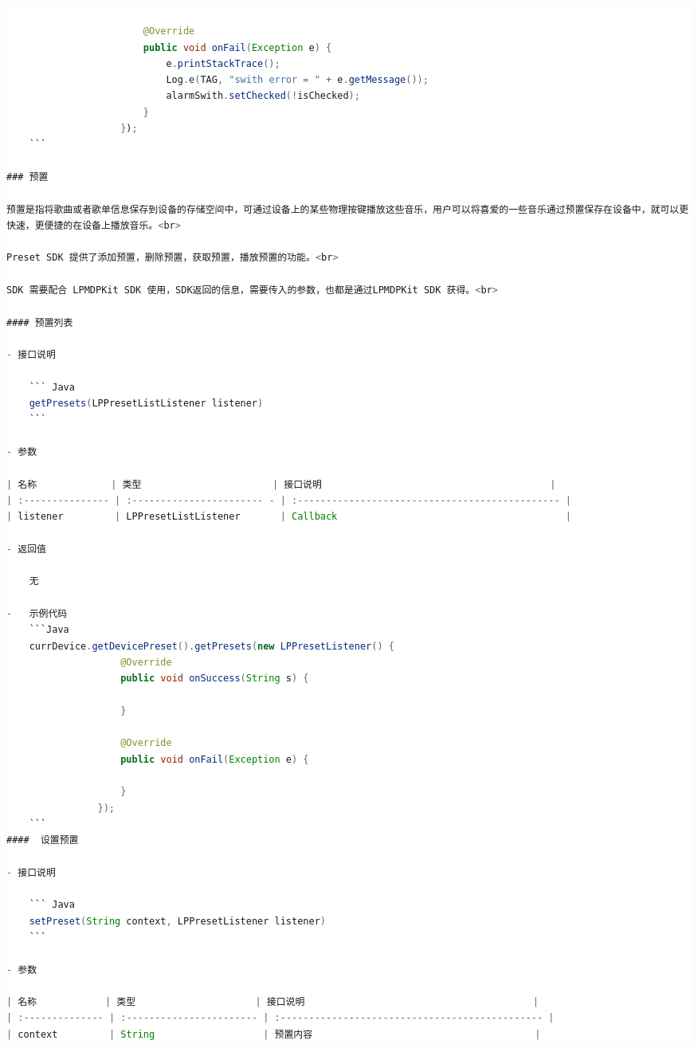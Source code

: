 ``` Java

                        @Override
                        public void onFail(Exception e) {
                            e.printStackTrace();
                            Log.e(TAG, "swith error = " + e.getMessage());
                            alarmSwith.setChecked(!isChecked);
                        }
                    });
    ```

### 预置

预置是指将歌曲或者歌单信息保存到设备的存储空间中，可通过设备上的某些物理按键播放这些音乐，用户可以将喜爱的一些音乐通过预置保存在设备中，就可以更快速，更便捷的在设备上播放音乐。<br>

Preset SDK 提供了添加预置，删除预置，获取预置，播放预置的功能。<br>

SDK 需要配合 LPMDPKit SDK 使用，SDK返回的信息，需要传入的参数，也都是通过LPMDPKit SDK 获得。<br>

#### 预置列表

- 接口说明

    ``` Java
    getPresets(LPPresetListListener listener)
    ```

- 参数

| 名称             | 类型                       | 接口说明                                        |
| :--------------- | :----------------------- - | :---------------------------------------------- |
| listener         | LPPresetListListener       | Callback                                        |

- 返回值

    无

-   示例代码
    ```Java
    currDevice.getDevicePreset().getPresets(new LPPresetListener() {
                    @Override
                    public void onSuccess(String s) {
                       
                    }

                    @Override
                    public void onFail(Exception e) {

                    }
                });
    ```
####  设置预置

- 接口说明

    ``` Java
    setPreset(String context, LPPresetListener listener)
    ```

- 参数

| 名称            | 类型                     | 接口说明                                        |
| :-------------- | :----------------------- | :---------------------------------------------- |
| context         | String                   | 预置内容                                       |
```